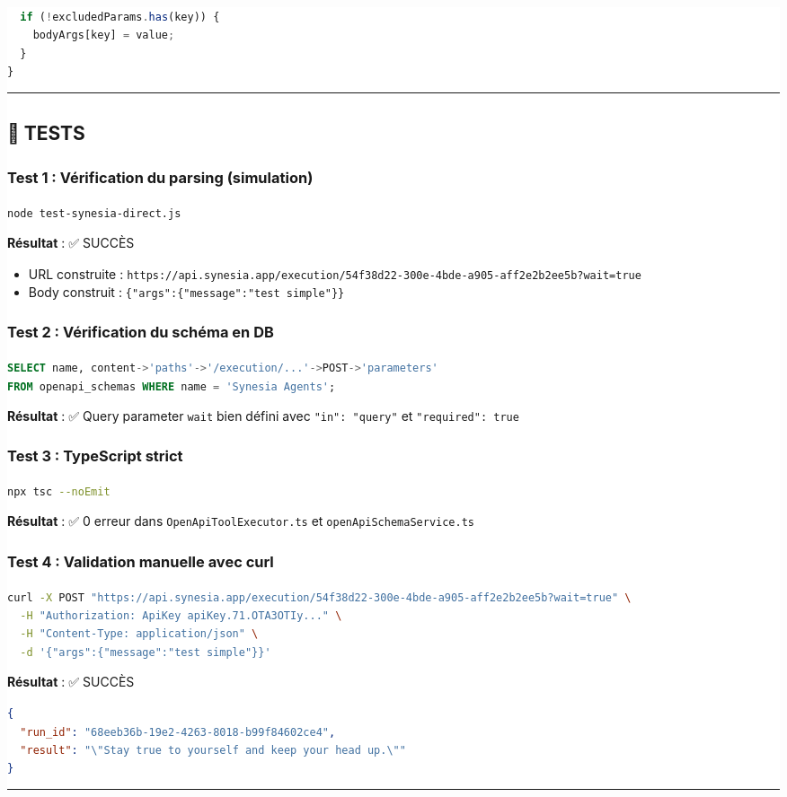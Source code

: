 ```typescript
  if (!excludedParams.has(key)) {
    bodyArgs[key] = value;
  }
}
```

---

## 🧪 TESTS

### Test 1 : Vérification du parsing (simulation)

```bash
node test-synesia-direct.js
```

**Résultat** : ✅ SUCCÈS
- URL construite : `https://api.synesia.app/execution/54f38d22-300e-4bde-a905-aff2e2b2ee5b?wait=true`
- Body construit : `{"args":{"message":"test simple"}}`

### Test 2 : Vérification du schéma en DB

```sql
SELECT name, content->'paths'->'/execution/...'->POST->'parameters'
FROM openapi_schemas WHERE name = 'Synesia Agents';
```

**Résultat** : ✅ Query parameter `wait` bien défini avec `"in": "query"` et `"required": true`

### Test 3 : TypeScript strict

```bash
npx tsc --noEmit
```

**Résultat** : ✅ 0 erreur dans `OpenApiToolExecutor.ts` et `openApiSchemaService.ts`

### Test 4 : Validation manuelle avec curl

```bash
curl -X POST "https://api.synesia.app/execution/54f38d22-300e-4bde-a905-aff2e2b2ee5b?wait=true" \
  -H "Authorization: ApiKey apiKey.71.OTA3OTIy..." \
  -H "Content-Type: application/json" \
  -d '{"args":{"message":"test simple"}}'
```

**Résultat** : ✅ SUCCÈS
```json
{
  "run_id": "68eeb36b-19e2-4263-8018-b99f84602ce4",
  "result": "\"Stay true to yourself and keep your head up.\""
}
```

---